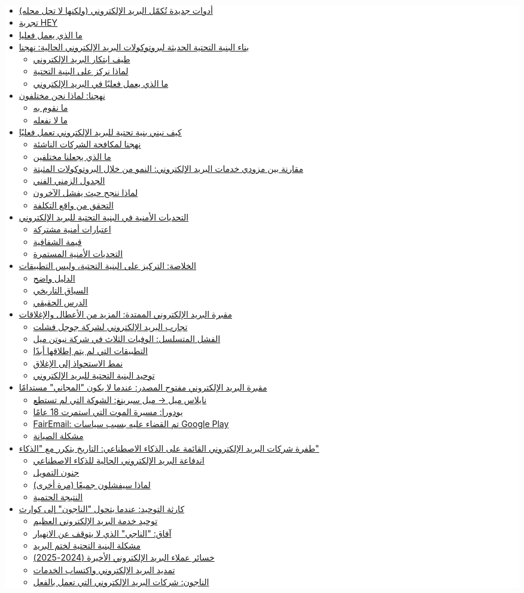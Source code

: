   * [أدوات جديدة تُكمّل البريد الإلكتروني (ولكنها لا تحل محله)](#new-tools-complement-email-but-dont-replace-it)
  * [تجربة HEY](#the-hey-experiment)
  * [ما الذي يعمل فعليا](#what-actually-works)
* [بناء البنية التحتية الحديثة لبروتوكولات البريد الإلكتروني الحالية: نهجنا](#building-modern-infrastructure-for-existing-email-protocols-our-approach)
  * [طيف ابتكار البريد الإلكتروني](#the-email-innovation-spectrum)
  * [لماذا نركز على البنية التحتية](#why-we-focus-on-infrastructure)
  * [ما الذي يعمل فعليًا في البريد الإلكتروني](#what-actually-works-in-email)
* [نهجنا: لماذا نحن مختلفون](#our-approach-why-were-different)
  * [ما نقوم به](#what-we-do)
  * [ما لا نفعله](#what-we-dont-do)
* [كيف نبني بنية تحتية للبريد الإلكتروني تعمل فعليًا](#how-we-build-email-infrastructure-that-actually-works)
  * [نهجنا لمكافحة الشركات الناشئة](#our-anti-startup-approach)
  * [ما الذي يجعلنا مختلفين](#what-makes-us-different)
  * [مقارنة بين مزودي خدمات البريد الإلكتروني: النمو من خلال البروتوكولات المثبتة](#email-service-provider-comparison-growth-through-proven-protocols)
  * [الجدول الزمني الفني](#the-technical-timeline)
  * [لماذا ننجح حيث يفشل الآخرون](#why-we-succeed-where-others-fail)
  * [التحقق من واقع التكلفة](#the-cost-reality-check)
* [التحديات الأمنية في البنية التحتية للبريد الإلكتروني](#security-challenges-in-email-infrastructure)
  * [اعتبارات أمنية مشتركة](#common-security-considerations)
  * [قيمة الشفافية](#the-value-of-transparency)
  * [التحديات الأمنية المستمرة](#ongoing-security-challenges)
* [الخلاصة: التركيز على البنية التحتية، وليس التطبيقات](#conclusion-focus-on-infrastructure-not-apps)
  * [الدليل واضح](#the-evidence-is-clear)
  * [السياق التاريخي](#the-historical-context)
  * [الدرس الحقيقي](#the-real-lesson)
* [مقبرة البريد الإلكتروني الممتدة: المزيد من الأعطال والإغلاقات](#the-extended-email-graveyard-more-failures-and-shutdowns)
  * [تجارب البريد الإلكتروني لشركة جوجل فشلت](#googles-email-experiments-gone-wrong)
  * [الفشل المتسلسل: الوفيات الثلاث في شركة نيوتن ميل](#the-serial-failure-newton-mails-three-deaths)
  * [التطبيقات التي لم يتم إطلاقها أبدًا](#the-apps-that-never-launched)
  * [نمط الاستحواذ إلى الإغلاق](#the-acquisition-to-shutdown-pattern)
  * [توحيد البنية التحتية للبريد الإلكتروني](#email-infrastructure-consolidation)
* [مقبرة البريد الإلكتروني مفتوح المصدر: عندما لا يكون "المجاني" مستدامًا](#the-open-source-email-graveyard-when-free-isnt-sustainable)
  * [نايلاس ميل → ميل سبرينغ: الشوكة التي لم تستطع](#nylas-mail--mailspring-the-fork-that-couldnt)
  * [يودورا: مسيرة الموت التي استمرت 18 عامًا](#eudora-the-18-year-death-march)
  * [FairEmail: تم القضاء عليه بسبب سياسات Google Play](#fairemail-killed-by-google-play-politics)
  * [مشكلة الصيانة](#the-maintenance-problem)
* [طفرة شركات البريد الإلكتروني القائمة على الذكاء الاصطناعي: التاريخ يتكرر مع "الذكاء"](#the-ai-email-startup-surge-history-repeating-with-intelligence)
  * [اندفاعة البريد الإلكتروني الحالية للذكاء الاصطناعي](#the-current-ai-email-gold-rush)
  * [جنون التمويل](#the-funding-frenzy)
  * [لماذا سيفشلون جميعًا (مرة أخرى)](#why-theyll-all-fail-again)
  * [النتيجة الحتمية](#the-inevitable-outcome)
* [كارثة التوحيد: عندما يتحول "الناجون" إلى كوارث](#the-consolidation-catastrophe-when-survivors-become-disasters)
  * [توحيد خدمة البريد الإلكتروني العظيم](#the-great-email-service-consolidation)
  * [آفاق: "الناجي" الذي لا يتوقف عن الانهيار](#outlook-the-survivor-that-cant-stop-breaking)
  * [مشكلة البنية التحتية لختم البريد](#the-postmark-infrastructure-problem)
  * [خسائر عملاء البريد الإلكتروني الأخيرة (2024-2025)](#recent-email-client-casualties-2024-2025)
  * [تمديد البريد الإلكتروني واكتساب الخدمات](#email-extension-and-service-acquisitions)
  * [الناجون: شركات البريد الإلكتروني التي تعمل بالفعل](#the-survivors-email-companies-that-actually-work)
